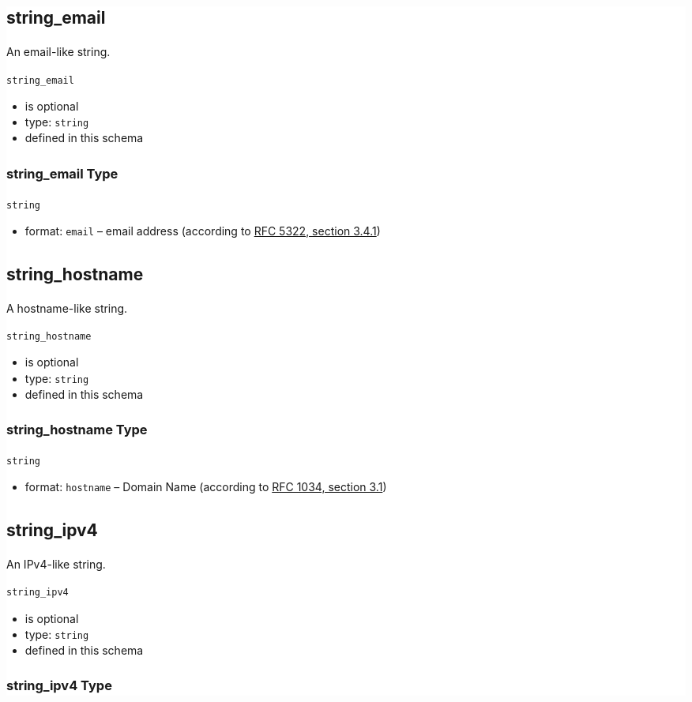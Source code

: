 




## string_email

An email-like string.

`string_email`

* is optional
* type: `string`
* defined in this schema

### string_email Type


`string`
* format: `email` – email address (according to [RFC 5322, section 3.4.1](https://tools.ietf.org/html/rfc5322))






## string_hostname

A hostname-like string.

`string_hostname`

* is optional
* type: `string`
* defined in this schema

### string_hostname Type


`string`
* format: `hostname` – Domain Name (according to [RFC 1034, section 3.1](https://tools.ietf.org/html/rfc1034))






## string_ipv4

An IPv4-like string.

`string_ipv4`

* is optional
* type: `string`
* defined in this schema

### string_ipv4 Type
